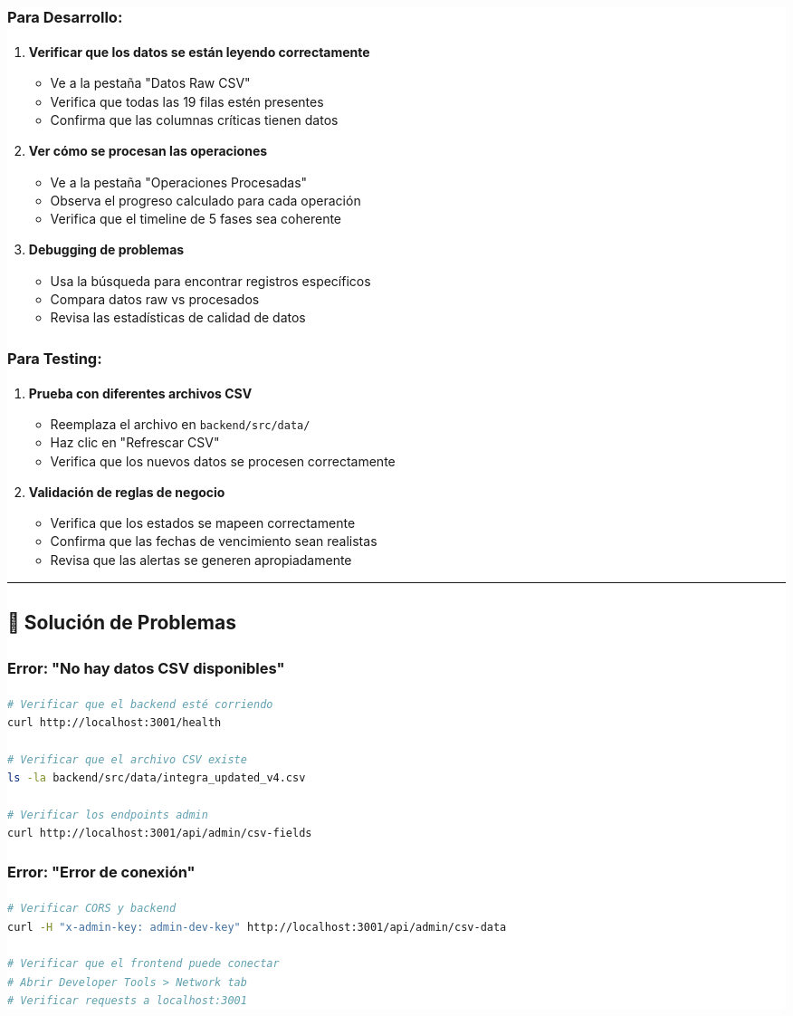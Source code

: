 ### **Para Desarrollo:**
1. **Verificar que los datos se están leyendo correctamente**
   - Ve a la pestaña "Datos Raw CSV"
   - Verifica que todas las 19 filas estén presentes
   - Confirma que las columnas críticas tienen datos

2. **Ver cómo se procesan las operaciones**
   - Ve a la pestaña "Operaciones Procesadas"
   - Observa el progreso calculado para cada operación
   - Verifica que el timeline de 5 fases sea coherente

3. **Debugging de problemas**
   - Usa la búsqueda para encontrar registros específicos
   - Compara datos raw vs procesados
   - Revisa las estadísticas de calidad de datos

### **Para Testing:**
1. **Prueba con diferentes archivos CSV**
   - Reemplaza el archivo en `backend/src/data/`
   - Haz clic en "Refrescar CSV"
   - Verifica que los nuevos datos se procesen correctamente

2. **Validación de reglas de negocio**
   - Verifica que los estados se mapeen correctamente
   - Confirma que las fechas de vencimiento sean realistas
   - Revisa que las alertas se generen apropiadamente

---

## 🚨 Solución de Problemas

### **Error: "No hay datos CSV disponibles"**
```bash
# Verificar que el backend esté corriendo
curl http://localhost:3001/health

# Verificar que el archivo CSV existe
ls -la backend/src/data/integra_updated_v4.csv

# Verificar los endpoints admin
curl http://localhost:3001/api/admin/csv-fields
```

### **Error: "Error de conexión"**
```bash
# Verificar CORS y backend
curl -H "x-admin-key: admin-dev-key" http://localhost:3001/api/admin/csv-data

# Verificar que el frontend puede conectar
# Abrir Developer Tools > Network tab
# Verificar requests a localhost:3001
```
